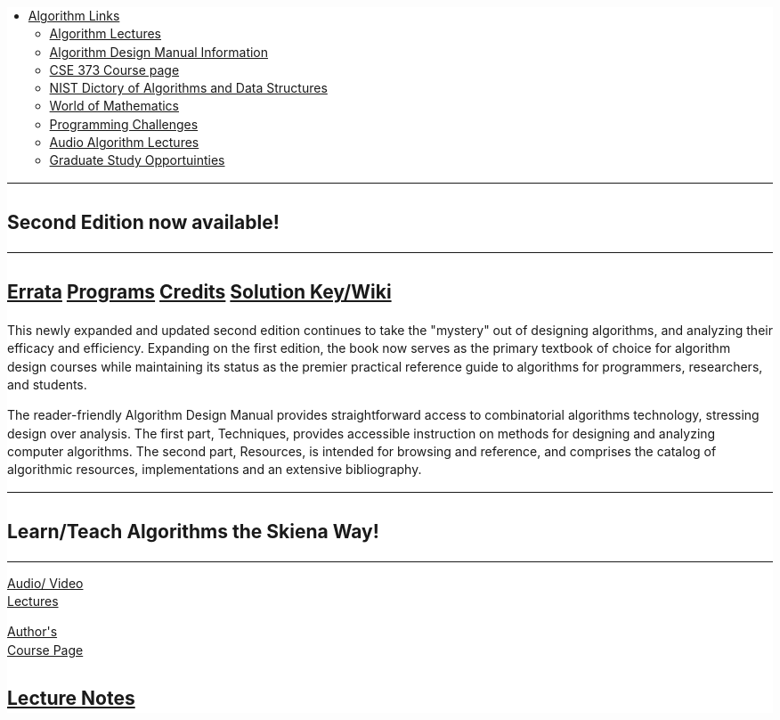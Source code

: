 -   [Algorithm Links](#)
    -   [Algorithm
        Lectures](http://www.cs.sunysb.edu/~algorith/video-lectures)
    -   [Algorithm Design Manual
        Information](http://www.cs.sunysb.edu/~algorith/book/)
    -   [CSE 373 Course page](http://www.cs.sunysb.edu/~skiena/373/)
    -   [NIST Dictory of Algorithms and Data
        Structures](http://www.nist.gov/dads/)
    -   [World of Mathematics](http://www.mathworld.wolfram.com/)
    -   [Programming Challenges](http://www.programming-challenges.com/)
    -   [Audio Algorithm
        Lectures](http://www.cs.sunysb.edu/~algorith/lectures-good/index.html)
    -   [Graduate Study
        Opportuinties](http://www.cs.sunysb.edu/~skiena/recruit.html)

* * * * *

Second Edition now available!
-----------------------------

  ------------------------------------------------------------------------------------------
  [Errata](http://www.cs.sunysb.edu/~skiena/algorist/book/errata)
  [Programs](http://www.cs.sunysb.edu/~skiena/algorist/book/programs/)
  [Credits](http://www.cs.sunysb.edu/~skiena/algorist/book/credits.html)
  [Solution Key/Wiki](http://nbl.cewit.stonybrook.edu:60128/mediawiki/index.php/Main_Page)
  ------------------------------------------------------------------------------------------

This newly expanded and updated second edition continues to take the
"mystery" out of designing algorithms, and analyzing their efficacy and
efficiency. Expanding on the first edition, the book now serves as the
primary textbook of choice for algorithm design courses while
maintaining its status as the premier practical reference guide to
algorithms for programmers, researchers, and students.

The reader-friendly Algorithm Design Manual provides straightforward
access to combinatorial algorithms technology, stressing design over
analysis. The first part, Techniques, provides accessible instruction on
methods for designing and analyzing computer algorithms. The second
part, Resources, is intended for browsing and reference, and comprises
the catalog of algorithmic resources, implementations and an extensive
bibliography.

* * * * *

Learn/Teach Algorithms the Skiena Way!
--------------------------------------

  ---------------------------------------------------------------------
  [Audio/ Video\
   Lectures](http://www.cs.sunysb.edu/~algorith/video-lectures)

  [Author's\
  Course Page](http://www.cs.sunysb.edu/~skiena/373/)

  [Lecture Notes](http://www.cs.sunysb.edu/~algorith/video-lectures/)
  ---------------------------------------------------------------------
